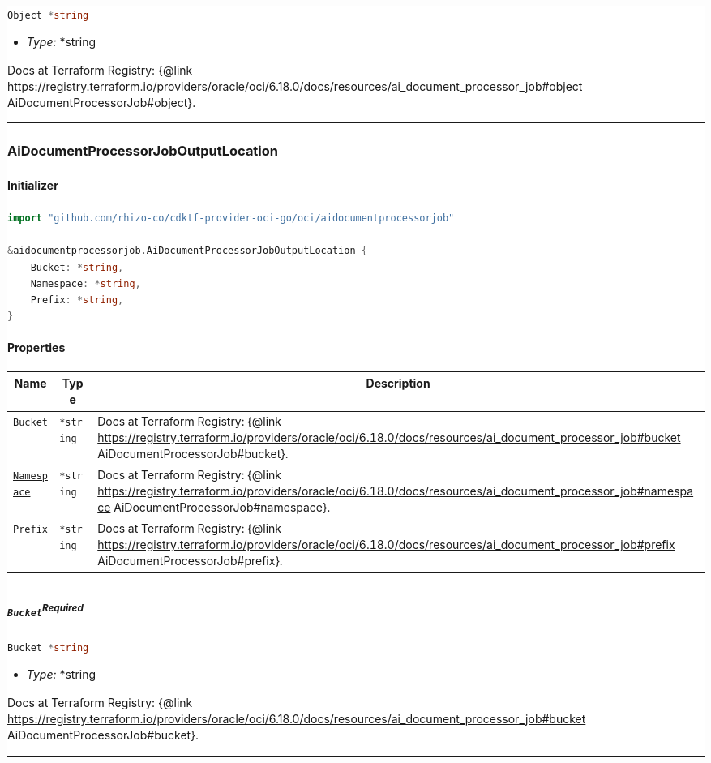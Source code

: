 ```go
Object *string
```

- *Type:* *string

Docs at Terraform Registry: {@link https://registry.terraform.io/providers/oracle/oci/6.18.0/docs/resources/ai_document_processor_job#object AiDocumentProcessorJob#object}.

---

### AiDocumentProcessorJobOutputLocation <a name="AiDocumentProcessorJobOutputLocation" id="rhizo-co-terraform-provider-oci.aiDocumentProcessorJob.AiDocumentProcessorJobOutputLocation"></a>

#### Initializer <a name="Initializer" id="rhizo-co-terraform-provider-oci.aiDocumentProcessorJob.AiDocumentProcessorJobOutputLocation.Initializer"></a>

```go
import "github.com/rhizo-co/cdktf-provider-oci-go/oci/aidocumentprocessorjob"

&aidocumentprocessorjob.AiDocumentProcessorJobOutputLocation {
	Bucket: *string,
	Namespace: *string,
	Prefix: *string,
}
```

#### Properties <a name="Properties" id="Properties"></a>

| **Name** | **Type** | **Description** |
| --- | --- | --- |
| <code><a href="#rhizo-co-terraform-provider-oci.aiDocumentProcessorJob.AiDocumentProcessorJobOutputLocation.property.bucket">Bucket</a></code> | <code>*string</code> | Docs at Terraform Registry: {@link https://registry.terraform.io/providers/oracle/oci/6.18.0/docs/resources/ai_document_processor_job#bucket AiDocumentProcessorJob#bucket}. |
| <code><a href="#rhizo-co-terraform-provider-oci.aiDocumentProcessorJob.AiDocumentProcessorJobOutputLocation.property.namespace">Namespace</a></code> | <code>*string</code> | Docs at Terraform Registry: {@link https://registry.terraform.io/providers/oracle/oci/6.18.0/docs/resources/ai_document_processor_job#namespace AiDocumentProcessorJob#namespace}. |
| <code><a href="#rhizo-co-terraform-provider-oci.aiDocumentProcessorJob.AiDocumentProcessorJobOutputLocation.property.prefix">Prefix</a></code> | <code>*string</code> | Docs at Terraform Registry: {@link https://registry.terraform.io/providers/oracle/oci/6.18.0/docs/resources/ai_document_processor_job#prefix AiDocumentProcessorJob#prefix}. |

---

##### `Bucket`<sup>Required</sup> <a name="Bucket" id="rhizo-co-terraform-provider-oci.aiDocumentProcessorJob.AiDocumentProcessorJobOutputLocation.property.bucket"></a>

```go
Bucket *string
```

- *Type:* *string

Docs at Terraform Registry: {@link https://registry.terraform.io/providers/oracle/oci/6.18.0/docs/resources/ai_document_processor_job#bucket AiDocumentProcessorJob#bucket}.

---
